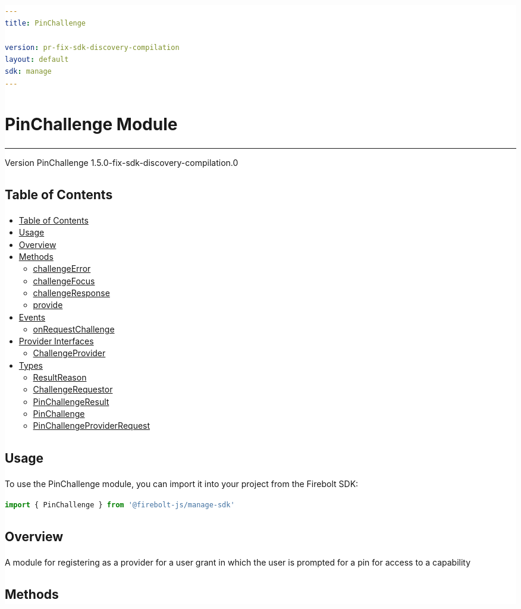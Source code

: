 ```yaml
---
title: PinChallenge

version: pr-fix-sdk-discovery-compilation
layout: default
sdk: manage
---
```


# PinChallenge Module

---

Version PinChallenge 1.5.0-fix-sdk-discovery-compilation.0

## Table of Contents

- [Table of Contents](#table-of-contents)
- [Usage](#usage)
- [Overview](#overview)
- [Methods](#methods)
  - [challengeError](#challengeerror)
  - [challengeFocus](#challengefocus)
  - [challengeResponse](#challengeresponse)
  - [provide](#provide)
- [Events](#events)
  - [onRequestChallenge](#onrequestchallenge)
- [Provider Interfaces](#provider-interfaces)
  - [ChallengeProvider](#challengeprovider)
- [Types](#types)
  - [ResultReason](#resultreason)
  - [ChallengeRequestor](#challengerequestor)
  - [PinChallengeResult](#pinchallengeresult)
  - [PinChallenge](#pinchallenge)
  - [PinChallengeProviderRequest](#pinchallengeproviderrequest)

## Usage

To use the PinChallenge module, you can import it into your project from the Firebolt SDK:

```javascript
import { PinChallenge } from '@firebolt-js/manage-sdk'
```

## Overview

A module for registering as a provider for a user grant in which the user is prompted for a pin for access to a capability

## Methods
